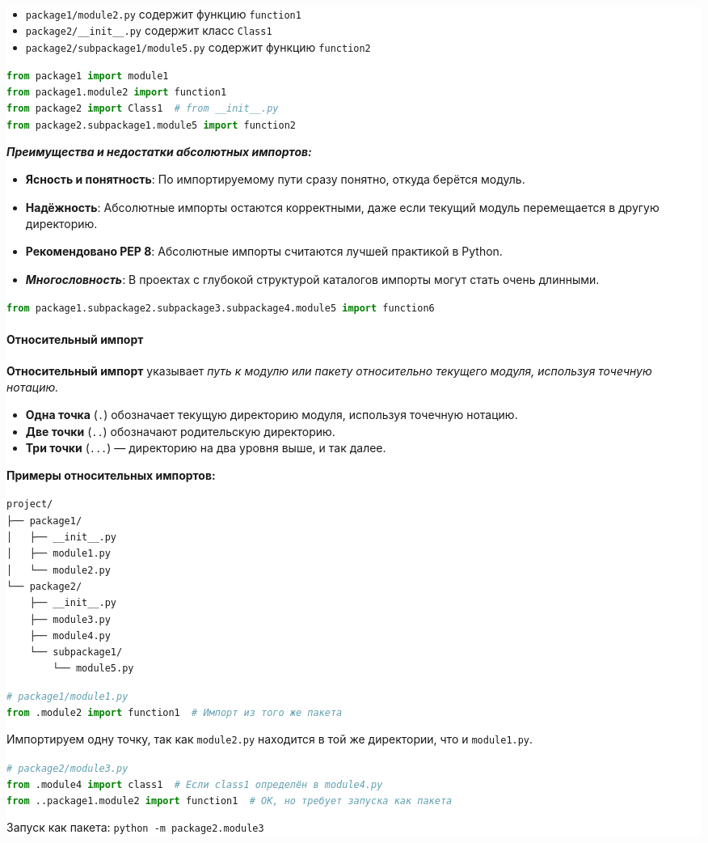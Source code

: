 - `package1/module2.py` содержит функцию `function1`
- `package2/__init__.py` содержит класс `Class1`
- `package2/subpackage1/module5.py` содержит функцию `function2`

```python
from package1 import module1
from package1.module2 import function1
from package2 import Class1  # from __init__.py
from package2.subpackage1.module5 import function2
```

***Преимущества и недостатки абсолютных импортов:***
- **Ясность и понятность**: По импортируемому пути сразу понятно, откуда берётся модуль.
- **Надёжность**: Абсолютные импорты остаются корректными, даже если текущий модуль перемещается в другую директорию.
- **Рекомендовано PEP 8**: Абсолютные импорты считаются лучшей практикой в Python.

- ***Многословность***: В проектах с глубокой структурой каталогов импорты могут стать очень длинными.
```python
from package1.subpackage2.subpackage3.subpackage4.module5 import function6
```

#### Относительный импорт

**Относительный импорт** указывает *путь к модулю или пакету относительно текущего модуля, используя точечную нотацию.*

- **Одна точка** (`.`) обозначает текущую директорию модуля, используя точечную нотацию.
- **Две точки** (`..`) обозначают родительскую директорию.
- **Три точки** (`...`) — директорию на два уровня выше, и так далее.

**Примеры относительных импортов:**

```
project/
├── package1/
│   ├── __init__.py
│   ├── module1.py
│   └── module2.py
└── package2/
    ├── __init__.py
    ├── module3.py
    ├── module4.py
    └── subpackage1/
        └── module5.py
```

```python
# package1/module1.py
from .module2 import function1  # Импорт из того же пакета
```
Импортируем одну точку, так как `module2.py` находится в той же директории, что и `module1.py`.

```python
# package2/module3.py
from .module4 import class1  # Если class1 определён в module4.py
from ..package1.module2 import function1  # OK, но требует запуска как пакета
```
Запуск как пакета: `python -m package2.module3`
